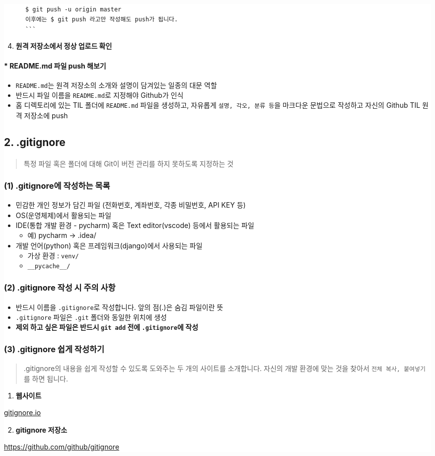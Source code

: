           $ git push -u origin master
          이후에는 $ git push 라고만 작성해도 push가 됩니다.
          ```



4. **원격 저장소에서 정상 업로드 확인**





#### * README.md 파일 push 해보기

- `README.md`는 원격 저장소의 소개와 설명이 담겨있는 일종의 대문 역할
- 반드시 파일 이름을 `README.md`로 지정해야 Github가 인식
- 홈 디렉토리에 있는 TIL 폴더에 `README.md` 파일을 생성하고, 자유롭게 `설명, 각오, 분류 등`을 마크다운 문법으로 작성하고 자신의 Github TIL 원격 저장소에 push









## 2.  .gitignore

> 특정 파일 혹은 폴더에 대해 Git이 버전 관리를 하지 못하도록 지정하는 것

### (1) .gitignore에 작성하는 목록

- 민감한 개인 정보가 담긴 파일 (전화번호, 계좌번호, 각종 비밀번호, API KEY 등)
- OS(운영체제)에서 활용되는 파일
- IDE(통합 개발 환경 - pycharm) 혹은 Text editor(vscode) 등에서 활용되는 파일
  - 예) pycharm -> .idea/
- 개발 언어(python) 혹은 프레임워크(django)에서 사용되는 파일
  - 가상 환경 : `venv/`
  - `__pycache__/`



### (2) .gitignore 작성 시 주의 사항

- 반드시 이름을 `.gitignore`로 작성합니다. 앞의 점(.)은 숨김 파일이란 뜻
- `.gitignore` 파일은 `.git` 폴더와 동일한 위치에 생성
- **제외 하고 싶은 파일은 반드시 `git add` 전에 `.gitignore`에 작성**



### (3) .gitignore 쉽게 작성하기

> .gitignore의 내용을 쉽게 작성할 수 있도록 도와주는 두 개의 사이트를 소개합니다. 자신의 개발 환경에 맞는 것을 찾아서 `전체 복사, 붙여넣기`를 하면 됩니다.

1. **웹사이트**

[gitignore.io](https://gitignore.io/)

2. **gitignore 저장소**

https://github.com/github/gitignore
